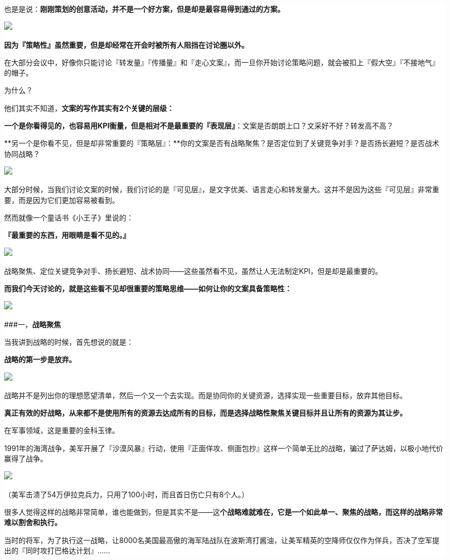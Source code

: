 也是是说：**刚刚策划的创意活动，并不是一个好方案，但是却是最容易得到通过的方案。**


![](./_image/2017-02-13-11-40-08.jpg)

**因为『策略性』虽然重要，但是却经常在开会时被所有人阻挡在讨论圈以外。**

在大部分会议中，好像你只能讨论『转发量』『传播量』和『走心文案』，而一旦你开始讨论策略问题，就会被扣上『假大空』『不接地气』的帽子。

为什么？

他们其实不知道，**文案的写作其实有2个关键的层级：**

**一个是你看得见的，也容易用KPI衡量，但是相对不是最重要的『表现层』**：文案是否朗朗上口？文采好不好？转发高不高？

**另一个是你看不见，但是却非常重要的『策略层』：**你的文案是否有战略聚焦？是否定位到了关键竞争对手？是否扬长避短？是否战术协同战略？


![](./_image/2017-02-13-11-40-22.jpg)

大部分时候，当我们讨论文案的时候，我们讨论的是『可见层』，是文字优美、语言走心和转发量大。这并不是因为这些『可见层』非常重要，而是因为它们更加容易被看到。

然而就像一个童话书《小王子》里说的：

**『最重要的东西，用眼睛是看不见的。』**


![](./_image/2017-02-13-11-40-30.jpg)

战略聚焦、定位关键竞争对手、扬长避短、战术协同——这些虽然看不见，虽然让人无法制定KPI，但是却是最重要的。

**而我们今天讨论的，就是这些看不见却很重要的策略思维——如何让你的文案具备策略性：**


![](./_image/2017-02-13-11-40-39.jpg)


###一，**战略聚焦**

当我讲到战略的时候，首先想说的就是：

**战略的第一步是放弃。**


![](./_image/2017-02-13-11-40-50.jpg)


战略并不是列出你的理想愿望清单，然后一个又一个去实现。而是协同你的关键资源，选择实现一些重要目标，放弃其他目标。

**真正有效的好战略，从来都不是使用所有的资源去达成所有的目标，而是选择战略性聚焦关键目标并且让所有的资源为其让步。**

在军事领域，这是重要的金科玉律。

1991年的海湾战争，美军开展了『沙漠风暴』行动，使用『正面佯攻、侧面包抄』这样一个简单无比的战略，骗过了萨达姆，以极小地代价赢得了战争。


![](./_image/2017-02-13-11-41-01.jpg)


（美军击溃了54万伊拉克兵力，只用了100小时，而且首日伤亡只有8个人。）

很多人觉得这样的战略非常简单，谁也能做到，但是其实不是——这**个战略难就难在，它是一个如此单一、聚焦的战略，而这样的战略非常难以割舍和执行。**

当时的将军，为了执行这一战略，让8000名美国最高傲的海军陆战队在波斯湾打酱油，让美军精英的空降师仅仅作为佯兵，否决了空军提出的『同时攻打巴格达计划』……
